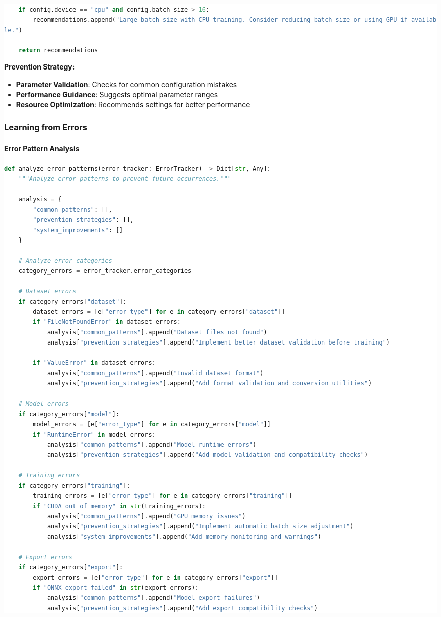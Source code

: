 ```python
    if config.device == "cpu" and config.batch_size > 16:
        recommendations.append("Large batch size with CPU training. Consider reducing batch size or using GPU if available.")
    
    return recommendations
```

**Prevention Strategy:**
- **Parameter Validation**: Checks for common configuration mistakes
- **Performance Guidance**: Suggests optimal parameter ranges
- **Resource Optimization**: Recommends settings for better performance

### **Learning from Errors**

#### **Error Pattern Analysis**
```python
def analyze_error_patterns(error_tracker: ErrorTracker) -> Dict[str, Any]:
    """Analyze error patterns to prevent future occurrences."""
    
    analysis = {
        "common_patterns": [],
        "prevention_strategies": [],
        "system_improvements": []
    }
    
    # Analyze error categories
    category_errors = error_tracker.error_categories
    
    # Dataset errors
    if category_errors["dataset"]:
        dataset_errors = [e["error_type"] for e in category_errors["dataset"]]
        if "FileNotFoundError" in dataset_errors:
            analysis["common_patterns"].append("Dataset files not found")
            analysis["prevention_strategies"].append("Implement better dataset validation before training")
        
        if "ValueError" in dataset_errors:
            analysis["common_patterns"].append("Invalid dataset format")
            analysis["prevention_strategies"].append("Add format validation and conversion utilities")
    
    # Model errors
    if category_errors["model"]:
        model_errors = [e["error_type"] for e in category_errors["model"]]
        if "RuntimeError" in model_errors:
            analysis["common_patterns"].append("Model runtime errors")
            analysis["prevention_strategies"].append("Add model validation and compatibility checks")
    
    # Training errors
    if category_errors["training"]:
        training_errors = [e["error_type"] for e in category_errors["training"]]
        if "CUDA out of memory" in str(training_errors):
            analysis["common_patterns"].append("GPU memory issues")
            analysis["prevention_strategies"].append("Implement automatic batch size adjustment")
            analysis["system_improvements"].append("Add memory monitoring and warnings")
    
    # Export errors
    if category_errors["export"]:
        export_errors = [e["error_type"] for e in category_errors["export"]]
        if "ONNX export failed" in str(export_errors):
            analysis["common_patterns"].append("Model export failures")
            analysis["prevention_strategies"].append("Add export compatibility checks")
```